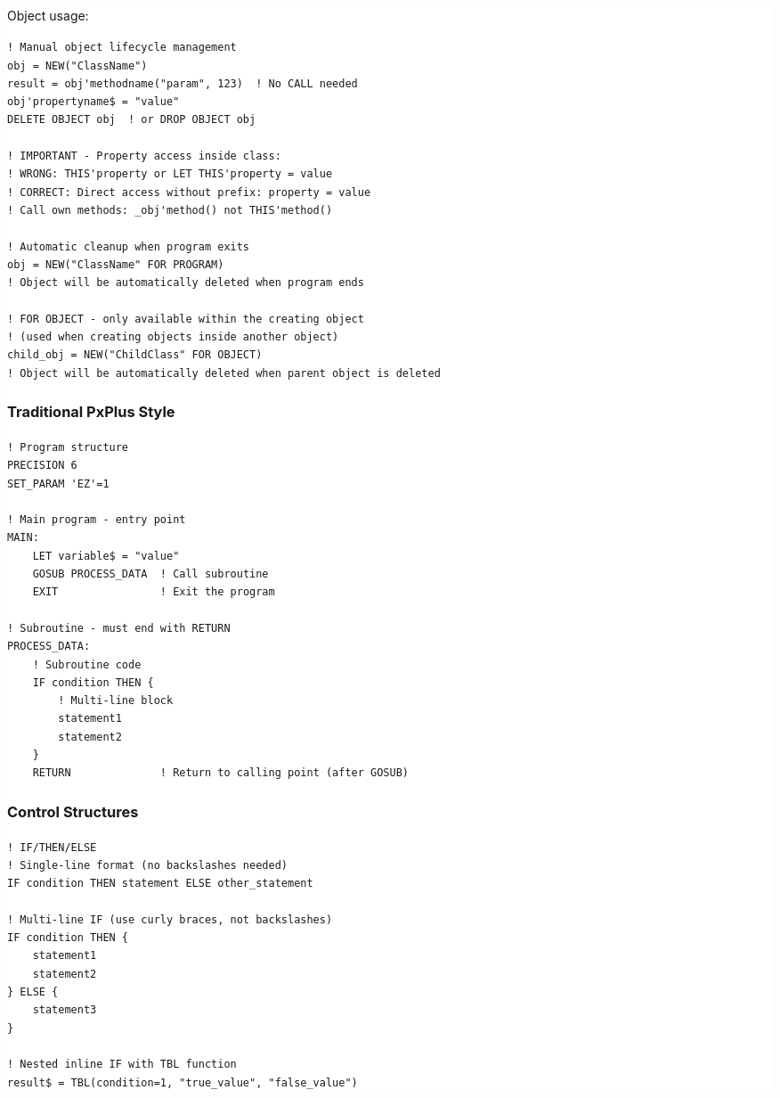 Object usage:
```pxplus
! Manual object lifecycle management
obj = NEW("ClassName")
result = obj'methodname("param", 123)  ! No CALL needed
obj'propertyname$ = "value"
DELETE OBJECT obj  ! or DROP OBJECT obj

! IMPORTANT - Property access inside class:
! WRONG: THIS'property or LET THIS'property = value
! CORRECT: Direct access without prefix: property = value
! Call own methods: _obj'method() not THIS'method()

! Automatic cleanup when program exits
obj = NEW("ClassName" FOR PROGRAM)
! Object will be automatically deleted when program ends

! FOR OBJECT - only available within the creating object
! (used when creating objects inside another object)
child_obj = NEW("ChildClass" FOR OBJECT)
! Object will be automatically deleted when parent object is deleted
```

### Traditional PxPlus Style

```pxplus
! Program structure
PRECISION 6
SET_PARAM 'EZ'=1

! Main program - entry point
MAIN:
    LET variable$ = "value"
    GOSUB PROCESS_DATA  ! Call subroutine
    EXIT                ! Exit the program
    
! Subroutine - must end with RETURN
PROCESS_DATA:
    ! Subroutine code
    IF condition THEN {
        ! Multi-line block
        statement1
        statement2
    }
    RETURN              ! Return to calling point (after GOSUB)
```

### Control Structures

```pxplus
! IF/THEN/ELSE
! Single-line format (no backslashes needed)
IF condition THEN statement ELSE other_statement

! Multi-line IF (use curly braces, not backslashes)
IF condition THEN {
    statement1
    statement2
} ELSE {
    statement3
}

! Nested inline IF with TBL function
result$ = TBL(condition=1, "true_value", "false_value")

```